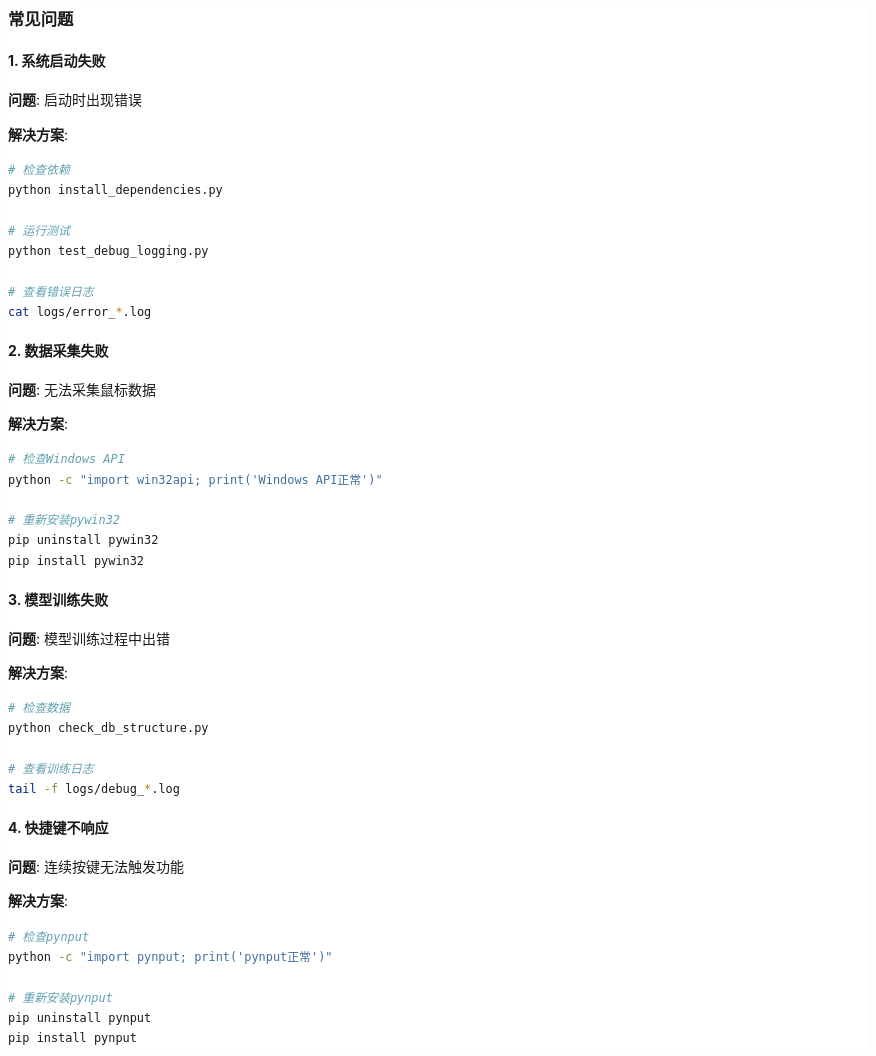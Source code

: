 ### 常见问题

#### 1. 系统启动失败

**问题**: 启动时出现错误

**解决方案**:
```bash
# 检查依赖
python install_dependencies.py

# 运行测试
python test_debug_logging.py

# 查看错误日志
cat logs/error_*.log
```

#### 2. 数据采集失败

**问题**: 无法采集鼠标数据

**解决方案**:
```bash
# 检查Windows API
python -c "import win32api; print('Windows API正常')"

# 重新安装pywin32
pip uninstall pywin32
pip install pywin32
```

#### 3. 模型训练失败

**问题**: 模型训练过程中出错

**解决方案**:
```bash
# 检查数据
python check_db_structure.py

# 查看训练日志
tail -f logs/debug_*.log
```

#### 4. 快捷键不响应

**问题**: 连续按键无法触发功能

**解决方案**:
```bash
# 检查pynput
python -c "import pynput; print('pynput正常')"

# 重新安装pynput
pip uninstall pynput
pip install pynput
```
